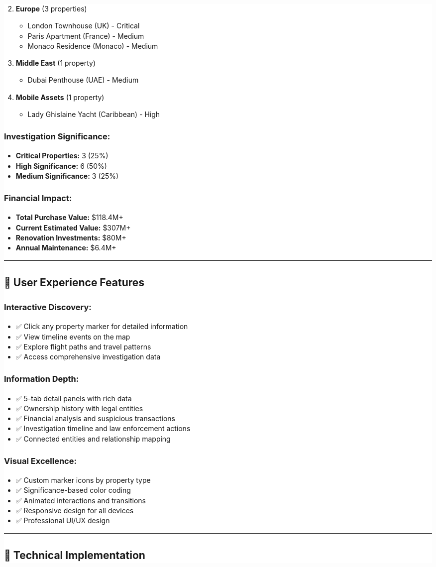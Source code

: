 2. **Europe** (3 properties)
   - London Townhouse (UK) - Critical
   - Paris Apartment (France) - Medium
   - Monaco Residence (Monaco) - Medium

3. **Middle East** (1 property)
   - Dubai Penthouse (UAE) - Medium

4. **Mobile Assets** (1 property)
   - Lady Ghislaine Yacht (Caribbean) - High

### **Investigation Significance:**
- **Critical Properties:** 3 (25%)
- **High Significance:** 6 (50%)
- **Medium Significance:** 3 (25%)

### **Financial Impact:**
- **Total Purchase Value:** $118.4M+
- **Current Estimated Value:** $307M+
- **Renovation Investments:** $80M+
- **Annual Maintenance:** $6.4M+

---

## 🎯 **User Experience Features**

### **Interactive Discovery:**
- ✅ Click any property marker for detailed information
- ✅ View timeline events on the map
- ✅ Explore flight paths and travel patterns
- ✅ Access comprehensive investigation data

### **Information Depth:**
- ✅ 5-tab detail panels with rich data
- ✅ Ownership history with legal entities
- ✅ Financial analysis and suspicious transactions
- ✅ Investigation timeline and law enforcement actions
- ✅ Connected entities and relationship mapping

### **Visual Excellence:**
- ✅ Custom marker icons by property type
- ✅ Significance-based color coding
- ✅ Animated interactions and transitions
- ✅ Responsive design for all devices
- ✅ Professional UI/UX design

---

## 🔧 **Technical Implementation**
